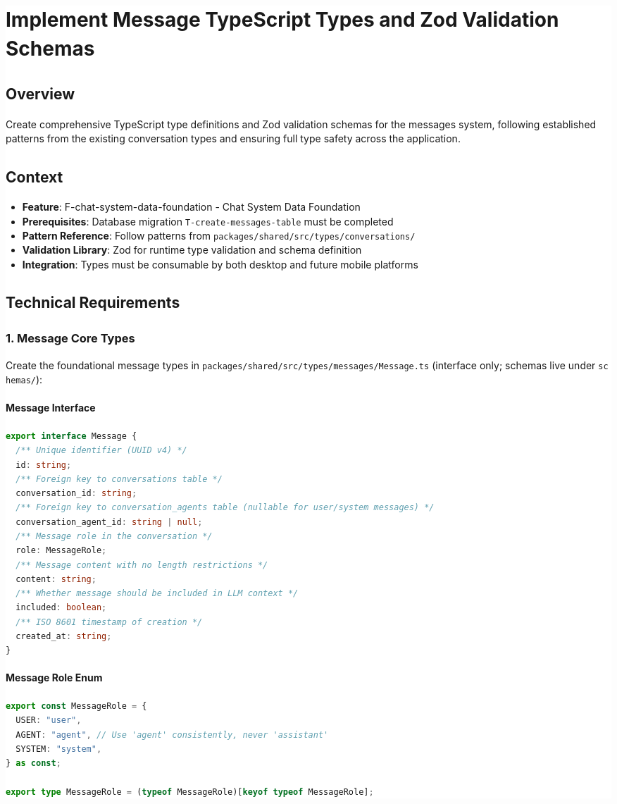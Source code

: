 
# Implement Message TypeScript Types and Zod Validation Schemas

## Overview

Create comprehensive TypeScript type definitions and Zod validation schemas for the messages system, following established patterns from the existing conversation types and ensuring full type safety across the application.

## Context

- **Feature**: F-chat-system-data-foundation - Chat System Data Foundation
- **Prerequisites**: Database migration `T-create-messages-table` must be completed
- **Pattern Reference**: Follow patterns from `packages/shared/src/types/conversations/`
- **Validation Library**: Zod for runtime type validation and schema definition
- **Integration**: Types must be consumable by both desktop and future mobile platforms

## Technical Requirements

### 1. Message Core Types

Create the foundational message types in `packages/shared/src/types/messages/Message.ts` (interface only; schemas live under `schemas/`):

#### Message Interface

```typescript
export interface Message {
  /** Unique identifier (UUID v4) */
  id: string;
  /** Foreign key to conversations table */
  conversation_id: string;
  /** Foreign key to conversation_agents table (nullable for user/system messages) */
  conversation_agent_id: string | null;
  /** Message role in the conversation */
  role: MessageRole;
  /** Message content with no length restrictions */
  content: string;
  /** Whether message should be included in LLM context */
  included: boolean;
  /** ISO 8601 timestamp of creation */
  created_at: string;
}
```

#### Message Role Enum

```typescript
export const MessageRole = {
  USER: "user",
  AGENT: "agent", // Use 'agent' consistently, never 'assistant'
  SYSTEM: "system",
} as const;

export type MessageRole = (typeof MessageRole)[keyof typeof MessageRole];
```
